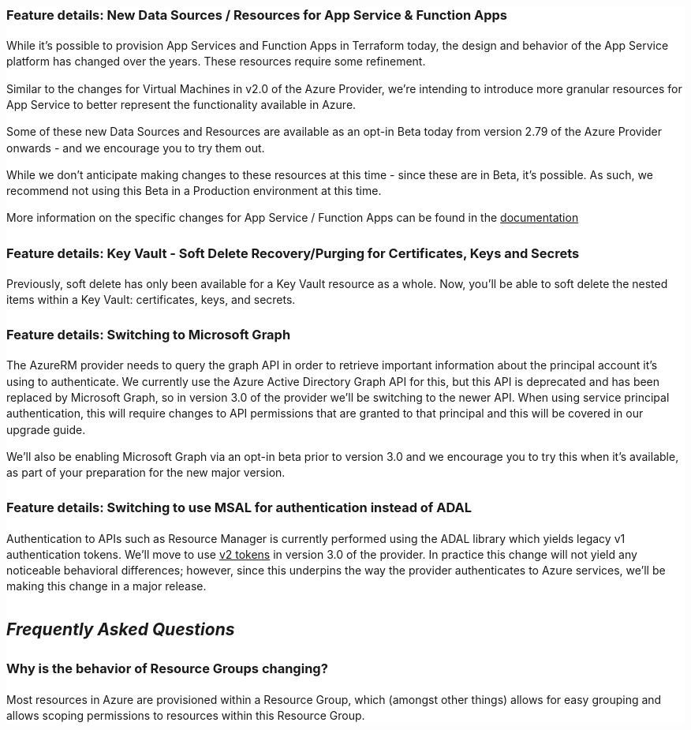 ### Feature details: New Data Sources / Resources for App Service & Function Apps

While it’s possible to provision App Services and Function Apps in Terraform today, the design and behavior of the App Service platform has changed over the years. These resources require some refinement.

Similar to the changes for Virtual Machines in v2.0 of the Azure Provider, we’re intending to introduce more granular resources for App Service to better represent the functionality available in Azure.

Some of these new Data Sources and Resources are available as an opt-in Beta today from version 2.79 of the Azure Provider onwards - and we encourage you to try them out.

While we don’t anticipate making changes to these resources at this time - since these are in Beta, it’s possible. As such, we recommend not using this Beta in a Production environment at this time.

More information on the specific changes for App Service / Function Apps can be found in the [documentation](https://registry.terraform.io/providers/hashicorp/azurerm/latest/docs)

### Feature details: Key Vault - Soft Delete Recovery/Purging for Certificates, Keys and Secrets

Previously, soft delete has only been available for a Key Vault resource as a whole. Now, you’ll be able to soft delete the nested items within a Key Vault: certificates, keys, and secrets.

### Feature details: Switching to Microsoft Graph

The AzureRM provider needs to query the graph API in order to retrieve important information about the principal account it’s using to authenticate. We currently use the Azure Active Directory Graph API for this, but this API is deprecated and has been replaced by Microsoft Graph, so in version 3.0 of the provider we’ll be switching to the newer API. When using service principal authentication, this will require changes to API permissions that are granted to that principal and this will be covered in our upgrade guide.

We’ll also be enabling Microsoft Graph via an opt-in beta prior to version 3.0 and we encourage you to try this when it’s available, as part of your preparation for the new major version.

### Feature details: Switching to use MSAL for authentication instead of ADAL

Authentication to APIs such as Resource Manager is currently performed using the ADAL library which yields legacy v1 authentication tokens. We’ll move to use [v2 tokens](https://docs.microsoft.com/en-us/azure/active-directory/develop/access-tokens#v10-and-v20) in version 3.0 of the provider. In practice this change will not yield any noticeable behavioral differences; however, since this underpins the way the provider authenticates to Azure services, we’ll be making this change in a major release.
## _Frequently Asked Questions_

### Why is the behavior of Resource Groups changing?
Most resources in Azure are provisioned within a Resource Group, which (amongst other things) allows for easy grouping and allows scoping permissions to resources within this Resource Group.
